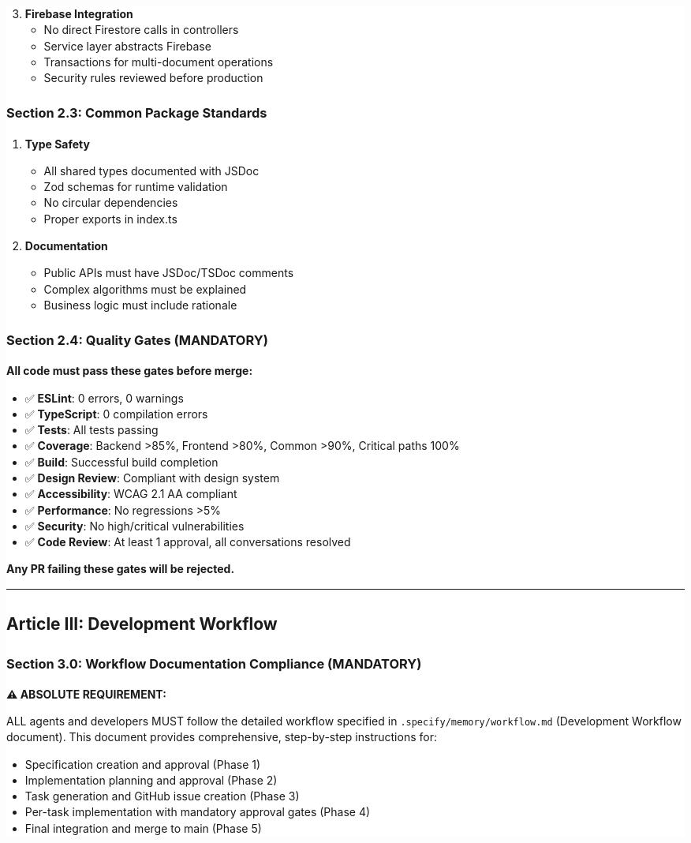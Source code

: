 3. **Firebase Integration**
   - No direct Firestore calls in controllers
   - Service layer abstracts Firebase
   - Transactions for multi-document operations
   - Security rules reviewed before production

### Section 2.3: Common Package Standards

1. **Type Safety**
   - All shared types documented with JSDoc
   - Zod schemas for runtime validation
   - No circular dependencies
   - Proper exports in index.ts

2. **Documentation**
   - Public APIs must have JSDoc/TSDoc comments
   - Complex algorithms must be explained
   - Business logic must include rationale

### Section 2.4: Quality Gates (MANDATORY)

**All code must pass these gates before merge:**

- ✅ **ESLint**: 0 errors, 0 warnings
- ✅ **TypeScript**: 0 compilation errors
- ✅ **Tests**: All tests passing
- ✅ **Coverage**: Backend >85%, Frontend >80%, Common >90%, Critical paths 100%
- ✅ **Build**: Successful build completion
- ✅ **Design Review**: Compliant with design system
- ✅ **Accessibility**: WCAG 2.1 AA compliant
- ✅ **Performance**: No regressions >5%
- ✅ **Security**: No high/critical vulnerabilities
- ✅ **Code Review**: At least 1 approval, all conversations resolved

**Any PR failing these gates will be rejected.**

---

## Article III: Development Workflow

### Section 3.0: Workflow Documentation Compliance (MANDATORY)

**⚠️ ABSOLUTE REQUIREMENT:**

ALL agents and developers MUST follow the detailed workflow specified in `.specify/memory/workflow.md` (Development Workflow document). This document provides comprehensive, step-by-step instructions for:

- Specification creation and approval (Phase 1)
- Implementation planning and approval (Phase 2)
- Task generation and GitHub issue creation (Phase 3)
- Per-task implementation with mandatory approval gates (Phase 4)
- Final integration and merge to main (Phase 5)
